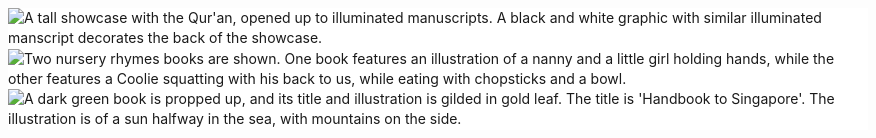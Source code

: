 <img srcset="/images/event-images/from-the-stacks-onsite/from-the-stacks_gallery_3_400w.jpg 400w, /images/event-images/from-the-stacks-onsite/from-the-stacks_gallery_3_1000w.jpg 1000w" sizes="(max-width: 500px) 40vw, 100vw" height="667" width="1000" src="/images/event-images/from-the-stacks-onsite/from-the-stacks_gallery_3_400w.jpg" alt="A tall showcase with the Qur'an, opened up to illuminated manuscripts. A black and white graphic with similar illuminated manscript decorates the back of the showcase.">

<img srcset="/images/event-images/from-the-stacks-onsite/from-the-stacks_gallery_4_400w.jpg 400w, /images/event-images/from-the-stacks-onsite/from-the-stacks_gallery_4_1000w.jpg 1000w" sizes="(max-width: 500px) 40vw, 100vw" height="667" width="1000" src="/images/event-images/from-the-stacks-onsite/from-the-stacks_gallery_4_400w.jpg" alt="Two nursery rhymes books are shown. One book features an illustration of a nanny and a little girl holding hands, while the other features a Coolie squatting with his back to us, while eating with chopsticks and a bowl.">

<img srcset="/images/event-images/from-the-stacks-onsite/from-the-stacks_gallery_5_400w.jpg 400w, /images/event-images/from-the-stacks-onsite/from-the-stacks_gallery_5_1000w.jpg 1000w" sizes="(max-width: 500px) 40vw, 100vw" height="667" width="1000" src="/images/event-images/from-the-stacks-onsite/from-the-stacks_gallery_5_400w.jpg" alt="A dark green book is propped up, and its title and illustration is gilded in gold leaf. The title is 'Handbook to Singapore'. The illustration is of a sun halfway in the sea, with mountains on the side.">
